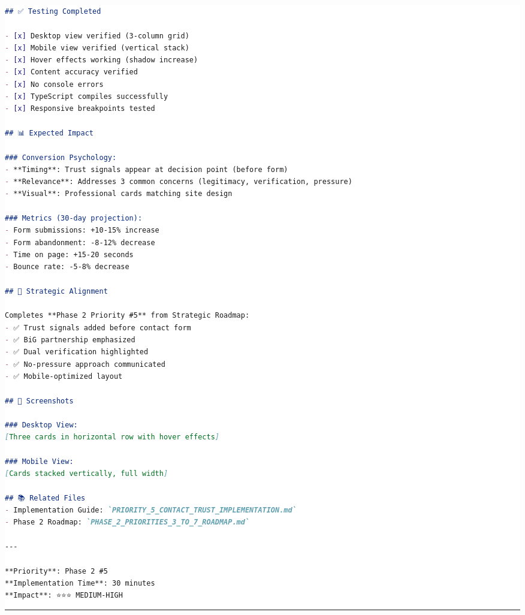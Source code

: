 ```markdown
## ✅ Testing Completed

- [x] Desktop view verified (3-column grid)
- [x] Mobile view verified (vertical stack)
- [x] Hover effects working (shadow increase)
- [x] Content accuracy verified
- [x] No console errors
- [x] TypeScript compiles successfully
- [x] Responsive breakpoints tested

## 📊 Expected Impact

### Conversion Psychology:
- **Timing**: Trust signals appear at decision point (before form)
- **Relevance**: Addresses 3 common concerns (legitimacy, verification, pressure)
- **Visual**: Professional cards matching site design

### Metrics (30-day projection):
- Form submissions: +10-15% increase
- Form abandonment: -8-12% decrease
- Time on page: +15-20 seconds
- Bounce rate: -5-8% decrease

## 🎯 Strategic Alignment

Completes **Phase 2 Priority #5** from Strategic Roadmap:
- ✅ Trust signals added before contact form
- ✅ BiG partnership emphasized
- ✅ Dual verification highlighted
- ✅ No-pressure approach communicated
- ✅ Mobile-optimized layout

## 📸 Screenshots

### Desktop View:
[Three cards in horizontal row with hover effects]

### Mobile View:
[Cards stacked vertically, full width]

## 📚 Related Files
- Implementation Guide: `PRIORITY_5_CONTACT_TRUST_IMPLEMENTATION.md`
- Phase 2 Roadmap: `PHASE_2_PRIORITIES_3_TO_7_ROADMAP.md`

---

**Priority**: Phase 2 #5  
**Implementation Time**: 30 minutes  
**Impact**: ⭐⭐⭐ MEDIUM-HIGH  
```

---